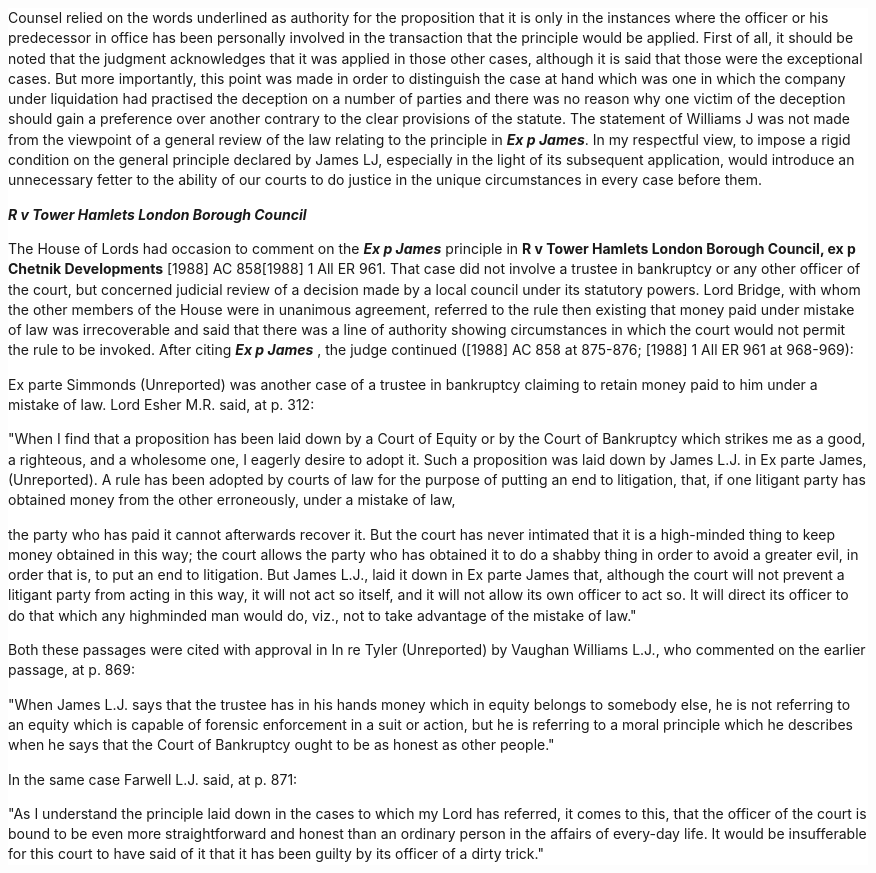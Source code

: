 Counsel relied on the words underlined as authority for the proposition that it is only in the instances where the officer or his predecessor in office has been personally involved in the transaction that the principle would be applied. First of all, it should be noted that the judgment acknowledges that it was applied in those other cases, although it is said that those were the exceptional cases. But more importantly, this point was made in order to distinguish the case at hand which was one in which the company under liquidation had practised the deception on a number of parties and there was no reason why one victim of the deception should gain a preference over another contrary to the clear provisions of the statute. The statement of Williams J was not made from the viewpoint of a general review of the law relating to the principle in **_Ex p James_**. In my respectful view, to impose a rigid condition on the general principle declared by James LJ, especially in the light of its subsequent application, would introduce an unnecessary fetter to the ability of our courts to do justice in the unique circumstances in every case before them. 

**_R v Tower Hamlets London Borough Council_** 

The House of Lords had occasion to comment on the **_Ex p James_** principle in **R v Tower Hamlets London Borough Council, ex p Chetnik Developments** [1988] AC 858[1988] 1 All ER 961. That case did not involve a trustee in bankruptcy or any other officer of the court, but concerned judicial review of a decision made by a local council under its statutory powers. Lord Bridge, with whom the other members of the House were in unanimous agreement, referred to the rule then existing that money paid under mistake of law was irrecoverable and said that there was a line of authority showing circumstances in which the court would not permit the rule to be invoked. After citing **_Ex p James_** , the judge continued ([1988] AC 858 at 875-876; [1988] 1 All ER 961 at 968-969): 

 Ex parte Simmonds (Unreported) was another case of a trustee in bankruptcy claiming to retain money paid to him under a mistake of law. Lord Esher M.R. said, at p. 312: 

 "When I find that a proposition has been laid down by a Court of Equity or by the Court of Bankruptcy which strikes me as a good, a righteous, and a wholesome one, I eagerly desire to adopt it. Such a proposition was laid down by James L.J. in Ex parte James, (Unreported). A rule has been adopted by courts of law for the purpose of putting an end to litigation, that, if one litigant party has obtained money from the other erroneously, under a mistake of law, 


 the party who has paid it cannot afterwards recover it. But the court has never intimated that it is a high-minded thing to keep money obtained in this way; the court allows the party who has obtained it to do a shabby thing in order to avoid a greater evil, in order that is, to put an end to litigation. But James L.J., laid it down in Ex parte James that, although the court will not prevent a litigant party from acting in this way, it will not act so itself, and it will not allow its own officer to act so. It will direct its officer to do that which any highminded man would do, viz., not to take advantage of the mistake of law." 

 Both these passages were cited with approval in In re Tyler (Unreported) by Vaughan Williams L.J., who commented on the earlier passage, at p. 869: 

 "When James L.J. says that the trustee has in his hands money which in equity belongs to somebody else, he is not referring to an equity which is capable of forensic enforcement in a suit or action, but he is referring to a moral principle which he describes when he says that the Court of Bankruptcy ought to be as honest as other people." 

 In the same case Farwell L.J. said, at p. 871: 

 "As I understand the principle laid down in the cases to which my Lord has referred, it comes to this, that the officer of the court is bound to be even more straightforward and honest than an ordinary person in the affairs of every-day life. It would be insufferable for this court to have said of it that it has been guilty by its officer of a dirty trick." 
